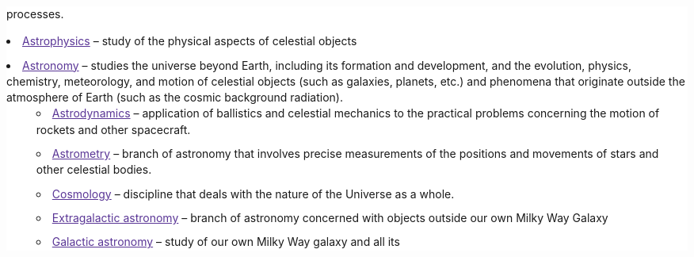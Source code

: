 processes.</li></ul></li><li style="margin: 0px 0px 10px; padding: 0px; border: 0px; font-family: inherit; font-size: inherit; font-style: inherit; font-variant: inherit; font-weight: inherit; font-stretch: inherit; line-height: inherit; vertical-align: baseline; box-sizing: border-box; background: none;"><a href="https://en.m.wikipedia.org/wiki/Astrophysics" title="Astrophysics" style="margin: 0px; padding: 0px; border: 0px; font-family: inherit; font-size: inherit; font-style: inherit; font-variant: inherit; font-weight: inherit; font-stretch: inherit; line-height: inherit; vertical-align: baseline; color: rgb(90, 54, 150); box-sizing: border-box; background: none;">Astrophysics</a>&nbsp;– study of the physical aspects of celestial objects</li><li style="margin: 0px 0px 10px; padding: 0px; border: 0px; font-family: inherit; font-size: inherit; font-style: inherit; font-variant: inherit; font-weight: inherit; font-stretch: inherit; line-height: inherit; vertical-align: baseline; box-sizing: border-box; background: none;"><a href="https://en.m.wikipedia.org/wiki/Outline_of_astronomy" title="Outline of astronomy" style="margin: 0px; padding: 0px; border: 0px; font-family: inherit; font-size: inherit; font-style: inherit; font-variant: inherit; font-weight: inherit; font-stretch: inherit; line-height: inherit; vertical-align: baseline; color: rgb(90, 54, 150); box-sizing: border-box; background: none;">Astronomy</a>&nbsp;– studies the universe beyond Earth, including its formation and development, and the evolution, physics, chemistry, meteorology, and motion of celestial objects (such as galaxies, planets, etc.) and phenomena that originate outside the atmosphere of Earth (such as the cosmic background radiation).<ul style="margin-left: 1em; border: 0px; font-family: inherit; font-size: inherit; font-style: inherit; font-variant: inherit; font-weight: inherit; font-stretch: inherit; line-height: inherit; vertical-align: baseline; list-style: circle inside; box-sizing: border-box; background: none;"><li style="margin: 0px 0px 10px; padding: 0px; border: 0px; font-family: inherit; font-size: inherit; font-style: inherit; font-variant: inherit; font-weight: inherit; font-stretch: inherit; line-height: inherit; vertical-align: baseline; box-sizing: border-box; background: none;"><a href="https://en.m.wikipedia.org/wiki/Astrodynamics" title="Astrodynamics" class="mw-redirect" style="margin: 0px; padding: 0px; border: 0px; font-family: inherit; font-size: inherit; font-style: inherit; font-variant: inherit; font-weight: inherit; font-stretch: inherit; line-height: inherit; vertical-align: baseline; color: rgb(90, 54, 150); box-sizing: border-box; background: none;">Astrodynamics</a>&nbsp;– application of ballistics and celestial mechanics to the practical problems concerning the motion of rockets and other spacecraft.</li><li style="margin: 0px 0px 10px; padding: 0px; border: 0px; font-family: inherit; font-size: inherit; font-style: inherit; font-variant: inherit; font-weight: inherit; font-stretch: inherit; line-height: inherit; vertical-align: baseline; box-sizing: border-box; background: none;"><a href="https://en.m.wikipedia.org/wiki/Astrometry" title="Astrometry" style="margin: 0px; padding: 0px; border: 0px; font-family: inherit; font-size: inherit; font-style: inherit; font-variant: inherit; font-weight: inherit; font-stretch: inherit; line-height: inherit; vertical-align: baseline; color: rgb(90, 54, 150); box-sizing: border-box; background: none;">Astrometry</a>&nbsp;– branch of astronomy that involves precise measurements of the positions and movements of stars and other celestial bodies.</li><li style="margin: 0px 0px 10px; padding: 0px; border: 0px; font-family: inherit; font-size: inherit; font-style: inherit; font-variant: inherit; font-weight: inherit; font-stretch: inherit; line-height: inherit; vertical-align: baseline; box-sizing: border-box; background: none;"><a href="https://en.m.wikipedia.org/wiki/Cosmology" title="Cosmology" style="margin: 0px; padding: 0px; border: 0px; font-family: inherit; font-size: inherit; font-style: inherit; font-variant: inherit; font-weight: inherit; font-stretch: inherit; line-height: inherit; vertical-align: baseline; color: rgb(90, 54, 150); box-sizing: border-box; background: none;">Cosmology</a>&nbsp;– discipline that deals with the nature of the Universe as a whole.</li><li style="margin: 0px 0px 10px; padding: 0px; border: 0px; font-family: inherit; font-size: inherit; font-style: inherit; font-variant: inherit; font-weight: inherit; font-stretch: inherit; line-height: inherit; vertical-align: baseline; box-sizing: border-box; background: none;"><a href="https://en.m.wikipedia.org/wiki/Extragalactic_astronomy" title="Extragalactic astronomy" style="margin: 0px; padding: 0px; border: 0px; font-family: inherit; font-size: inherit; font-style: inherit; font-variant: inherit; font-weight: inherit; font-stretch: inherit; line-height: inherit; vertical-align: baseline; color: rgb(90, 54, 150); box-sizing: border-box; background: none;">Extragalactic astronomy</a>&nbsp;– branch of astronomy concerned with objects outside our own Milky Way Galaxy</li><li style="margin: 0px 0px 10px; padding: 0px; border: 0px; font-family: inherit; font-size: inherit; font-style: inherit; font-variant: inherit; font-weight: inherit; font-stretch: inherit; line-height: inherit; vertical-align: baseline; box-sizing: border-box; background: none;"><a href="https://en.m.wikipedia.org/wiki/Galactic_astronomy" title="Galactic astronomy" style="margin: 0px; padding: 0px; border: 0px; font-family: inherit; font-size: inherit; font-style: inherit; font-variant: inherit; font-weight: inherit; font-stretch: inherit; line-height: inherit; vertical-align: baseline; color: rgb(90, 54, 150); box-sizing: border-box; background: none;">Galactic astronomy</a>&nbsp;– study of our own Milky Way galaxy and all its